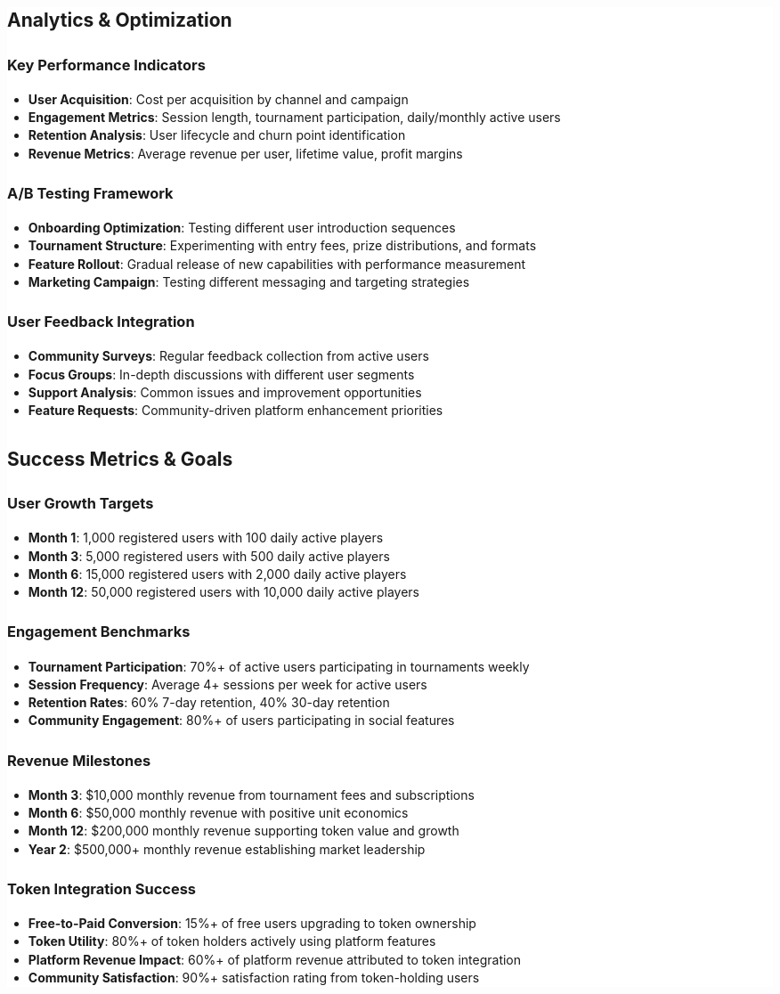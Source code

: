 ## Analytics & Optimization

### Key Performance Indicators

- **User Acquisition**: Cost per acquisition by channel and campaign
- **Engagement Metrics**: Session length, tournament participation, daily/monthly active users
- **Retention Analysis**: User lifecycle and churn point identification
- **Revenue Metrics**: Average revenue per user, lifetime value, profit margins

### A/B Testing Framework

- **Onboarding Optimization**: Testing different user introduction sequences
- **Tournament Structure**: Experimenting with entry fees, prize distributions, and formats
- **Feature Rollout**: Gradual release of new capabilities with performance measurement
- **Marketing Campaign**: Testing different messaging and targeting strategies

### User Feedback Integration

- **Community Surveys**: Regular feedback collection from active users
- **Focus Groups**: In-depth discussions with different user segments
- **Support Analysis**: Common issues and improvement opportunities
- **Feature Requests**: Community-driven platform enhancement priorities

## Success Metrics & Goals

### User Growth Targets

- **Month 1**: 1,000 registered users with 100 daily active players
- **Month 3**: 5,000 registered users with 500 daily active players
- **Month 6**: 15,000 registered users with 2,000 daily active players
- **Month 12**: 50,000 registered users with 10,000 daily active players

### Engagement Benchmarks

- **Tournament Participation**: 70%+ of active users participating in tournaments weekly
- **Session Frequency**: Average 4+ sessions per week for active users
- **Retention Rates**: 60% 7-day retention, 40% 30-day retention
- **Community Engagement**: 80%+ of users participating in social features

### Revenue Milestones

- **Month 3**: $10,000 monthly revenue from tournament fees and subscriptions
- **Month 6**: $50,000 monthly revenue with positive unit economics
- **Month 12**: $200,000 monthly revenue supporting token value and growth
- **Year 2**: $500,000+ monthly revenue establishing market leadership

### Token Integration Success

- **Free-to-Paid Conversion**: 15%+ of free users upgrading to token ownership
- **Token Utility**: 80%+ of token holders actively using platform features
- **Platform Revenue Impact**: 60%+ of platform revenue attributed to token integration
- **Community Satisfaction**: 90%+ satisfaction rating from token-holding users
